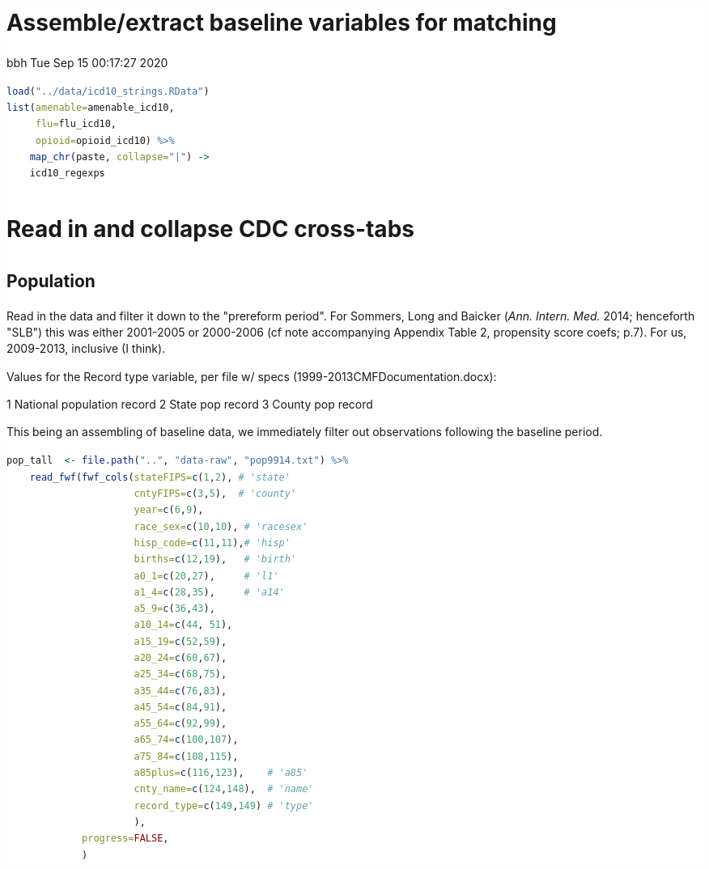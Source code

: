 Assemble/extract baseline variables for matching
================
bbh
Tue Sep 15 00:17:27 2020

``` r
load("../data/icd10_strings.RData")
list(amenable=amenable_icd10,
     flu=flu_icd10,
     opioid=opioid_icd10) %>%
    map_chr(paste, collapse="|") ->
    icd10_regexps
```

Read in and collapse CDC cross-tabs
===================================

Population
----------

Read in the data and filter it down to the "prereform period". For Sommers, Long and Baicker (*Ann. Intern. Med.* 2014; henceforth "SLB") this was either 2001-2005 or 2000-2006 (cf note accompanying Appendix Table 2, propensity score coefs; p.7). For us, 2009-2013, inclusive (I think).

Values for the Record type variable, per file w/ specs (1999-2013CMFDocumentation.docx):

1 National population record 2 State pop record 3 County pop record

This being an assembling of baseline data, we immediately filter out observations following the baseline period.

``` r
pop_tall  <- file.path("..", "data-raw", "pop9914.txt") %>%
    read_fwf(fwf_cols(stateFIPS=c(1,2), # 'state'
                      cntyFIPS=c(3,5),  # 'county'
                      year=c(6,9),
                      race_sex=c(10,10), # 'racesex'
                      hisp_code=c(11,11),# 'hisp'
                      births=c(12,19),   # 'birth'
                      a0_1=c(20,27),     # 'l1'
                      a1_4=c(28,35),     # 'a14'
                      a5_9=c(36,43),
                      a10_14=c(44, 51),
                      a15_19=c(52,59),
                      a20_24=c(60,67),
                      a25_34=c(68,75),
                      a35_44=c(76,83),
                      a45_54=c(84,91),
                      a55_64=c(92,99),
                      a65_74=c(100,107),
                      a75_84=c(108,115),
                      a85plus=c(116,123),    # 'a85'
                      cnty_name=c(124,148),  # 'name'
                      record_type=c(149,149) # 'type'
                      ),
             progress=FALSE,
             )
```

